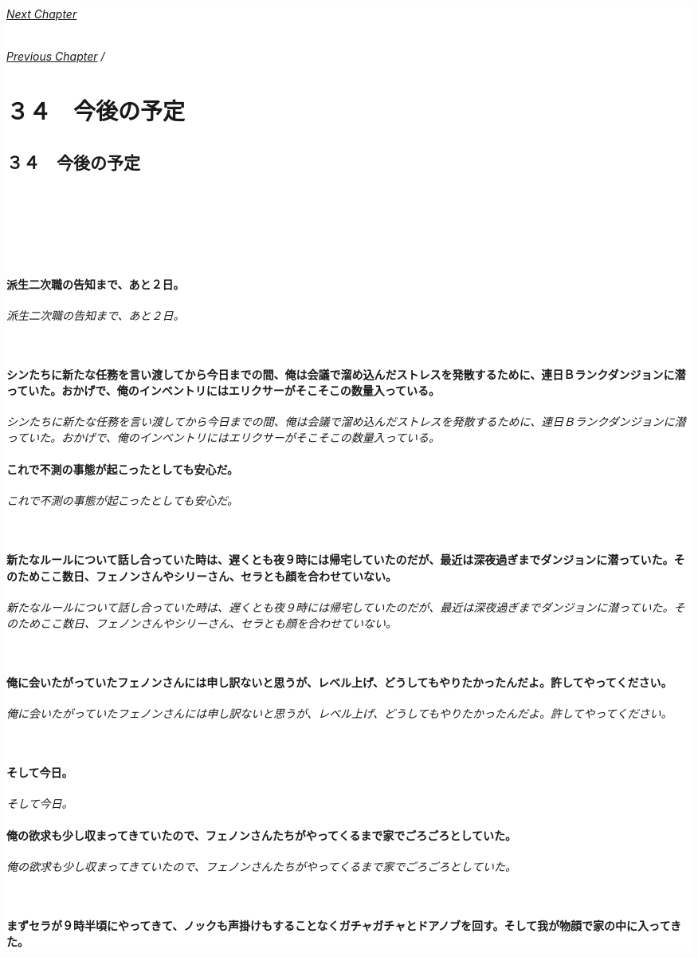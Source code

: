 ###### [Next Chapter](./chapter_0037.md)
###### [Previous Chapter](./chapter_0035.md)&nbsp;/&nbsp;

# ３４　今後の予定

## ３４　今後の予定

&nbsp;

&nbsp;

&nbsp;

#### 派生二次職の告知まで、あと２日。

*派生二次職の告知まで、あと２日。*

&nbsp;

#### シンたちに新たな任務を言い渡してから今日までの間、俺は会議で溜め込んだストレスを発散するために、連日Ｂランクダンジョンに潜っていた。おかげで、俺のインベントリにはエリクサーがそこそこの数量入っている。

*シンたちに新たな任務を言い渡してから今日までの間、俺は会議で溜め込んだストレスを発散するために、連日Ｂランクダンジョンに潜っていた。おかげで、俺のインベントリにはエリクサーがそこそこの数量入っている。*

#### これで不測の事態が起こったとしても安心だ。

*これで不測の事態が起こったとしても安心だ。*

&nbsp;

#### 新たなルールについて話し合っていた時は、遅くとも夜９時には帰宅していたのだが、最近は深夜過ぎまでダンジョンに潜っていた。そのためここ数日、フェノンさんやシリーさん、セラとも顔を合わせていない。

*新たなルールについて話し合っていた時は、遅くとも夜９時には帰宅していたのだが、最近は深夜過ぎまでダンジョンに潜っていた。そのためここ数日、フェノンさんやシリーさん、セラとも顔を合わせていない。*

&nbsp;

#### 俺に会いたがっていたフェノンさんには申し訳ないと思うが、レベル上げ、どうしてもやりたかったんだよ。許してやってください。

*俺に会いたがっていたフェノンさんには申し訳ないと思うが、レベル上げ、どうしてもやりたかったんだよ。許してやってください。*

&nbsp;

#### そして今日。

*そして今日。*

#### 俺の欲求も少し収まってきていたので、フェノンさんたちがやってくるまで家でごろごろとしていた。

*俺の欲求も少し収まってきていたので、フェノンさんたちがやってくるまで家でごろごろとしていた。*

&nbsp;

#### まずセラが９時半頃にやってきて、ノックも声掛けもすることなくガチャガチャとドアノブを回す。そして我が物顔で家の中に入ってきた。

